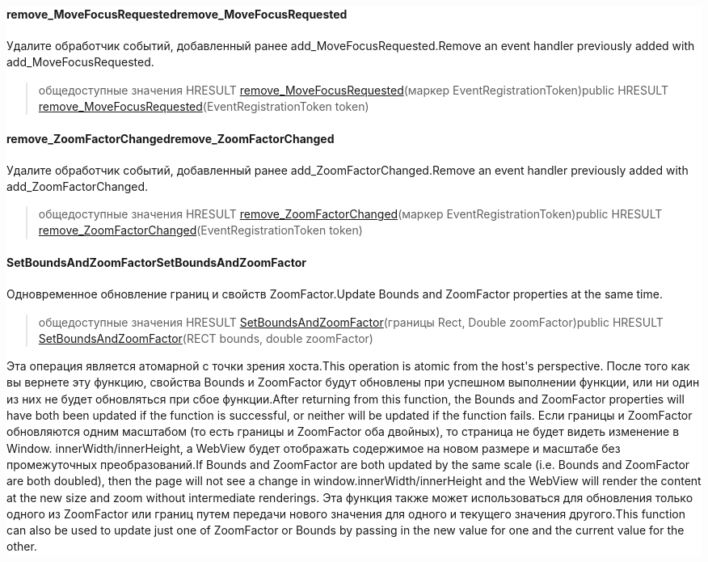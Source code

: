 #### <span data-ttu-id="d795d-287">remove_MoveFocusRequested</span><span class="sxs-lookup"><span data-stu-id="d795d-287">remove_MoveFocusRequested</span></span> 

<span data-ttu-id="d795d-288">Удалите обработчик событий, добавленный ранее add_MoveFocusRequested.</span><span class="sxs-lookup"><span data-stu-id="d795d-288">Remove an event handler previously added with add_MoveFocusRequested.</span></span>

> <span data-ttu-id="d795d-289">общедоступные значения HRESULT [remove_MoveFocusRequested](#remove_movefocusrequested)(маркер EventRegistrationToken)</span><span class="sxs-lookup"><span data-stu-id="d795d-289">public HRESULT [remove_MoveFocusRequested](#remove_movefocusrequested)(EventRegistrationToken token)</span></span>

#### <span data-ttu-id="d795d-290">remove_ZoomFactorChanged</span><span class="sxs-lookup"><span data-stu-id="d795d-290">remove_ZoomFactorChanged</span></span> 

<span data-ttu-id="d795d-291">Удалите обработчик событий, добавленный ранее add_ZoomFactorChanged.</span><span class="sxs-lookup"><span data-stu-id="d795d-291">Remove an event handler previously added with add_ZoomFactorChanged.</span></span>

> <span data-ttu-id="d795d-292">общедоступные значения HRESULT [remove_ZoomFactorChanged](#remove_zoomfactorchanged)(маркер EventRegistrationToken)</span><span class="sxs-lookup"><span data-stu-id="d795d-292">public HRESULT [remove_ZoomFactorChanged](#remove_zoomfactorchanged)(EventRegistrationToken token)</span></span>

#### <span data-ttu-id="d795d-293">SetBoundsAndZoomFactor</span><span class="sxs-lookup"><span data-stu-id="d795d-293">SetBoundsAndZoomFactor</span></span> 

<span data-ttu-id="d795d-294">Одновременное обновление границ и свойств ZoomFactor.</span><span class="sxs-lookup"><span data-stu-id="d795d-294">Update Bounds and ZoomFactor properties at the same time.</span></span>

> <span data-ttu-id="d795d-295">общедоступные значения HRESULT [SetBoundsAndZoomFactor](#setboundsandzoomfactor)(границы Rect, Double zoomFactor)</span><span class="sxs-lookup"><span data-stu-id="d795d-295">public HRESULT [SetBoundsAndZoomFactor](#setboundsandzoomfactor)(RECT bounds, double zoomFactor)</span></span>

<span data-ttu-id="d795d-296">Эта операция является атомарной с точки зрения хоста.</span><span class="sxs-lookup"><span data-stu-id="d795d-296">This operation is atomic from the host's perspective.</span></span> <span data-ttu-id="d795d-297">После того как вы вернете эту функцию, свойства Bounds и ZoomFactor будут обновлены при успешном выполнении функции, или ни один из них не будет обновляться при сбое функции.</span><span class="sxs-lookup"><span data-stu-id="d795d-297">After returning from this function, the Bounds and ZoomFactor properties will have both been updated if the function is successful, or neither will be updated if the function fails.</span></span> <span data-ttu-id="d795d-298">Если границы и ZoomFactor обновляются одним масштабом (то есть границы и ZoomFactor оба двойных), то страница не будет видеть изменение в Window. innerWidth/innerHeight, а WebView будет отображать содержимое на новом размере и масштабе без промежуточных преобразований.</span><span class="sxs-lookup"><span data-stu-id="d795d-298">If Bounds and ZoomFactor are both updated by the same scale (i.e. Bounds and ZoomFactor are both doubled), then the page will not see a change in window.innerWidth/innerHeight and the WebView will render the content at the new size and zoom without intermediate renderings.</span></span> <span data-ttu-id="d795d-299">Эта функция также может использоваться для обновления только одного из ZoomFactor или границ путем передачи нового значения для одного и текущего значения другого.</span><span class="sxs-lookup"><span data-stu-id="d795d-299">This function can also be used to update just one of ZoomFactor or Bounds by passing in the new value for one and the current value for the other.</span></span>
